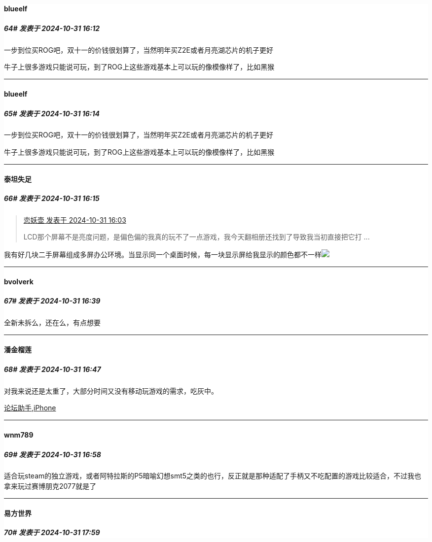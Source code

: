 ####  blueelf  
##### 64#       发表于 2024-10-31 16:12

一步到位买ROG吧，双十一的价钱很划算了，当然明年买Z2E或者月亮湖芯片的机子更好

牛子上很多游戏只能说可玩，到了ROG上这些游戏基本上可以玩的像模像样了，比如黑猴

*****

####  blueelf  
##### 65#       发表于 2024-10-31 16:14

一步到位买ROG吧，双十一的价钱很划算了，当然明年买Z2E或者月亮湖芯片的机子更好

牛子上很多游戏只能说可玩，到了ROG上这些游戏基本上可以玩的像模像样了，比如黑猴

*****

####  泰坦失足  
##### 66#       发表于 2024-10-31 16:15

<blockquote><a href="httphttps://bbs.saraba1st.com/2b/forum.php?mod=redirect&amp;goto=findpost&amp;pid=66586968&amp;ptid=2205073" target="_blank">恋妖壶 发表于 2024-10-31 16:03</a>

LCD那个屏幕不是亮度问题，是偏色偏的我真的玩不了一点游戏，我今天翻相册还找到了导致我当初直接把它打 ...</blockquote>
我有好几块二手屏幕组成多屏办公环境。当显示同一个桌面时候，每一块显示屏给我显示的颜色都不一样<img src="https://static.saraba1st.com/image/smiley/face/191.gif" referrerpolicy="no-referrer">


*****

####  bvolverk  
##### 67#       发表于 2024-10-31 16:39

全新未拆么，还在么，有点想要


*****

####  潘金榴莲  
##### 68#       发表于 2024-10-31 16:47

对我来说还是太重了，大部分时间又没有移动玩游戏的需求，吃灰中。

[论坛助手,iPhone](https://bbs.saraba1st.com/2b/forum.php?mod=viewthread&amp;tid=2029836)


*****

####  wnm789  
##### 69#       发表于 2024-10-31 16:58

适合玩steam的独立游戏，或者阿特拉斯的P5暗喻幻想smt5之类的也行，反正就是那种适配了手柄又不吃配置的游戏比较适合，不过我也拿来玩过赛博朋克2077就是了


*****

####  易方世界  
##### 70#       发表于 2024-10-31 17:59
